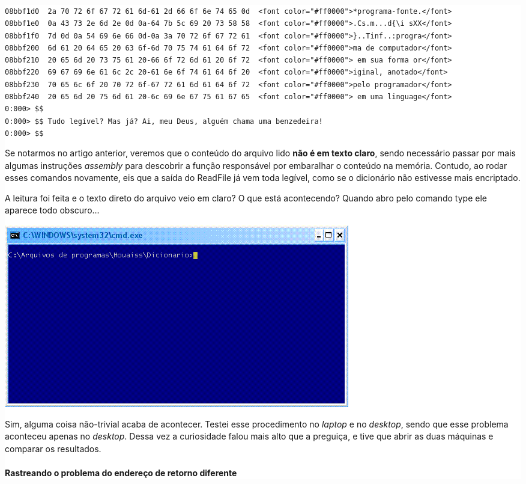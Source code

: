     08bbf1d0  2a 70 72 6f 67 72 61 6d-61 2d 66 6f 6e 74 65 0d  <font color="#ff0000">*programa-fonte.</font>
    08bbf1e0  0a 43 73 2e 6d 2e 0d 0a-64 7b 5c 69 20 73 58 58  <font color="#ff0000">.Cs.m...d{\i sXX</font>
    08bbf1f0  7d 0d 0a 54 69 6e 66 0d-0a 3a 70 72 6f 67 72 61  <font color="#ff0000">}..Tinf..:progra</font>
    08bbf200  6d 61 20 64 65 20 63 6f-6d 70 75 74 61 64 6f 72  <font color="#ff0000">ma de computador</font>
    08bbf210  20 65 6d 20 73 75 61 20-66 6f 72 6d 61 20 6f 72  <font color="#ff0000"> em sua forma or</font>
    08bbf220  69 67 69 6e 61 6c 2c 20-61 6e 6f 74 61 64 6f 20  <font color="#ff0000">iginal, anotado</font>
    08bbf230  70 65 6c 6f 20 70 72 6f-67 72 61 6d 61 64 6f 72  <font color="#ff0000">pelo programador</font>
    08bbf240  20 65 6d 20 75 6d 61 20-6c 69 6e 67 75 61 67 65  <font color="#ff0000"> em uma linguage</font>
    0:000> $$
    0:000> $$ Tudo legível? Mas já? Ai, meu Deus, alguém chama uma benzedeira!
    0:000> $$


Se notarmos no artigo anterior, veremos que o conteúdo do arquivo lido **não é em texto claro**, sendo necessário passar por mais algumas instruções _assembly_ para descobrir a função responsável por embaralhar o conteúdo na memória. Contudo, ao rodar esses comandos novamente, eis que a saída do ReadFile já vem toda legível, como se o dicionário não estivesse mais encriptado.

A leitura foi feita e o texto direto do arquivo veio em claro? O que está acontecendo? Quando abro pelo comando type ele aparece todo obscuro...

[![Saída dos arquivos do dicionário](../public/uploads/cmd.gif)](../public/uploads/cmd.gif)

Sim, alguma coisa não-trivial acaba de acontecer. Testei esse procedimento no _laptop_ e no _desktop_, sendo que esse problema aconteceu apenas no _desktop_. Dessa vez a curiosidade falou mais alto que a preguiça, e tive que abrir as duas máquinas e comparar os resultados.


#### Rastreando o problema do endereço de retorno diferente

